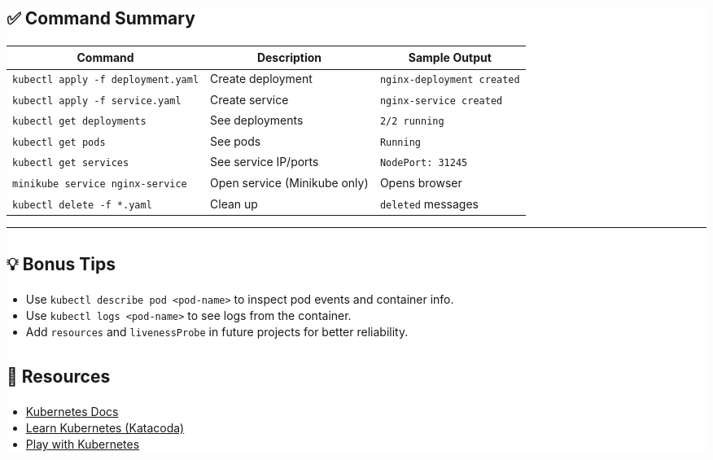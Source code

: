 
## ✅ Command Summary

| Command                              | Description                  | Sample Output                |
| ------------------------------------ | ---------------------------- | ---------------------------- |
| `kubectl apply -f deployment.yaml` | Create deployment            | `nginx-deployment created` |
| `kubectl apply -f service.yaml`    | Create service               | `nginx-service created`    |
| `kubectl get deployments`          | See deployments              | `2/2 running`              |
| `kubectl get pods`                 | See pods                     | `Running`                  |
| `kubectl get services`             | See service IP/ports         | `NodePort: 31245`          |
| `minikube service nginx-service`   | Open service (Minikube only) | Opens browser                |
| `kubectl delete -f *.yaml`         | Clean up                     | `deleted` messages         |

---

## 💡 Bonus Tips

- Use `kubectl describe pod <pod-name>` to inspect pod events and container info.
- Use `kubectl logs <pod-name>` to see logs from the container.
- Add `resources` and `livenessProbe` in future projects for better reliability.

## 🧭 Resources

- [Kubernetes Docs](https://kubernetes.io/docs/)
- [Learn Kubernetes (Katacoda)](https://www.katacoda.com/courses/kubernetes)
- [Play with Kubernetes](https://labs.play-with-k8s.com/)
